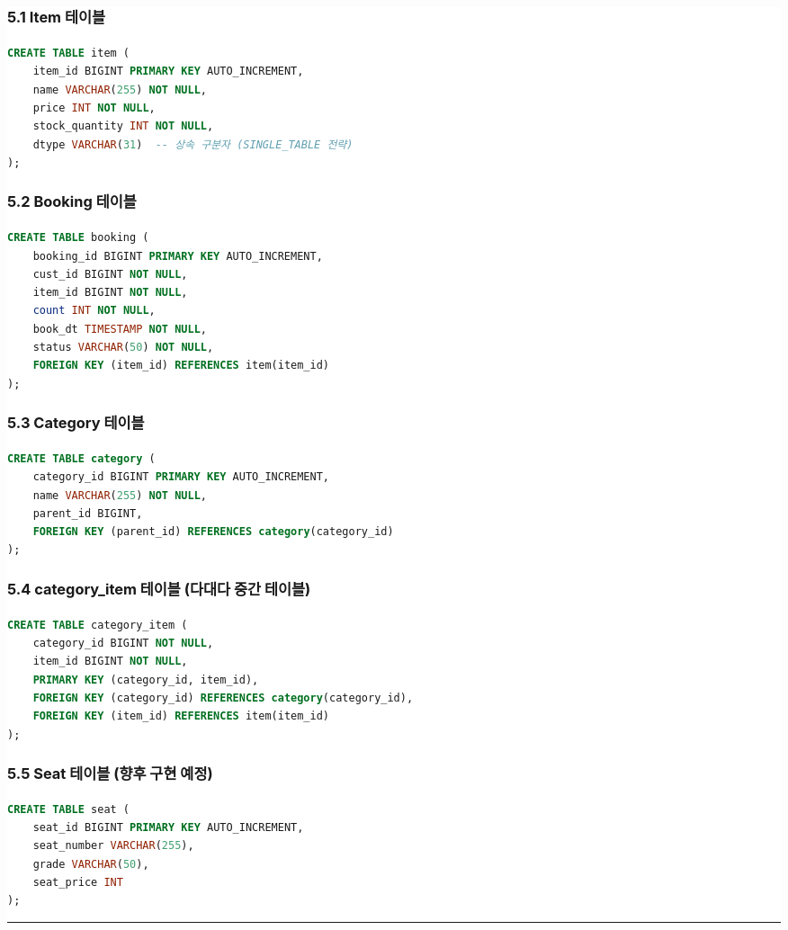 ### 5.1 Item 테이블
```sql
CREATE TABLE item (
    item_id BIGINT PRIMARY KEY AUTO_INCREMENT,
    name VARCHAR(255) NOT NULL,
    price INT NOT NULL,
    stock_quantity INT NOT NULL,
    dtype VARCHAR(31)  -- 상속 구분자 (SINGLE_TABLE 전략)
);
```

### 5.2 Booking 테이블
```sql
CREATE TABLE booking (
    booking_id BIGINT PRIMARY KEY AUTO_INCREMENT,
    cust_id BIGINT NOT NULL,
    item_id BIGINT NOT NULL,
    count INT NOT NULL,
    book_dt TIMESTAMP NOT NULL,
    status VARCHAR(50) NOT NULL,
    FOREIGN KEY (item_id) REFERENCES item(item_id)
);
```

### 5.3 Category 테이블
```sql
CREATE TABLE category (
    category_id BIGINT PRIMARY KEY AUTO_INCREMENT,
    name VARCHAR(255) NOT NULL,
    parent_id BIGINT,
    FOREIGN KEY (parent_id) REFERENCES category(category_id)
);
```

### 5.4 category_item 테이블 (다대다 중간 테이블)
```sql
CREATE TABLE category_item (
    category_id BIGINT NOT NULL,
    item_id BIGINT NOT NULL,
    PRIMARY KEY (category_id, item_id),
    FOREIGN KEY (category_id) REFERENCES category(category_id),
    FOREIGN KEY (item_id) REFERENCES item(item_id)
);
```

### 5.5 Seat 테이블 (향후 구현 예정)
```sql
CREATE TABLE seat (
    seat_id BIGINT PRIMARY KEY AUTO_INCREMENT,
    seat_number VARCHAR(255),
    grade VARCHAR(50),
    seat_price INT
);
```

---